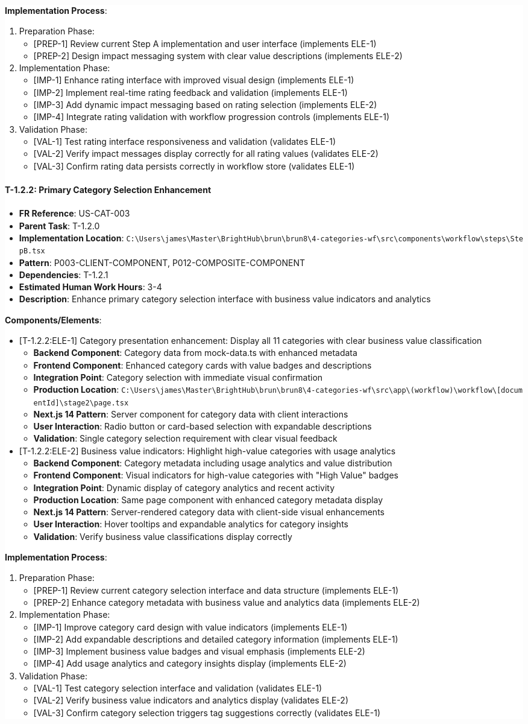**Implementation Process**:
1. Preparation Phase:
   - [PREP-1] Review current Step A implementation and user interface (implements ELE-1)
   - [PREP-2] Design impact messaging system with clear value descriptions (implements ELE-2)
2. Implementation Phase:
   - [IMP-1] Enhance rating interface with improved visual design (implements ELE-1)
   - [IMP-2] Implement real-time rating feedback and validation (implements ELE-1)
   - [IMP-3] Add dynamic impact messaging based on rating selection (implements ELE-2)
   - [IMP-4] Integrate rating validation with workflow progression controls (implements ELE-1)
3. Validation Phase:
   - [VAL-1] Test rating interface responsiveness and validation (validates ELE-1)
   - [VAL-2] Verify impact messages display correctly for all rating values (validates ELE-2)
   - [VAL-3] Confirm rating data persists correctly in workflow store (validates ELE-1)

#### T-1.2.2: Primary Category Selection Enhancement
- **FR Reference**: US-CAT-003
- **Parent Task**: T-1.2.0
- **Implementation Location**: `C:\Users\james\Master\BrightHub\brun\brun8\4-categories-wf\src\components\workflow\steps\StepB.tsx`
- **Pattern**: P003-CLIENT-COMPONENT, P012-COMPOSITE-COMPONENT
- **Dependencies**: T-1.2.1
- **Estimated Human Work Hours**: 3-4
- **Description**: Enhance primary category selection interface with business value indicators and analytics

**Components/Elements**:
- [T-1.2.2:ELE-1] Category presentation enhancement: Display all 11 categories with clear business value classification
  - **Backend Component**: Category data from mock-data.ts with enhanced metadata
  - **Frontend Component**: Enhanced category cards with value badges and descriptions
  - **Integration Point**: Category selection with immediate visual confirmation
  - **Production Location**: `C:\Users\james\Master\BrightHub\brun\brun8\4-categories-wf\src\app\(workflow)\workflow\[documentId]\stage2\page.tsx`
  - **Next.js 14 Pattern**: Server component for category data with client interactions
  - **User Interaction**: Radio button or card-based selection with expandable descriptions
  - **Validation**: Single category selection requirement with clear visual feedback
- [T-1.2.2:ELE-2] Business value indicators: Highlight high-value categories with usage analytics
  - **Backend Component**: Category metadata including usage analytics and value distribution
  - **Frontend Component**: Visual indicators for high-value categories with "High Value" badges
  - **Integration Point**: Dynamic display of category analytics and recent activity
  - **Production Location**: Same page component with enhanced category metadata display
  - **Next.js 14 Pattern**: Server-rendered category data with client-side visual enhancements
  - **User Interaction**: Hover tooltips and expandable analytics for category insights
  - **Validation**: Verify business value classifications display correctly

**Implementation Process**:
1. Preparation Phase:
   - [PREP-1] Review current category selection interface and data structure (implements ELE-1)
   - [PREP-2] Enhance category metadata with business value and analytics data (implements ELE-2)
2. Implementation Phase:
   - [IMP-1] Improve category card design with value indicators (implements ELE-1)
   - [IMP-2] Add expandable descriptions and detailed category information (implements ELE-1)
   - [IMP-3] Implement business value badges and visual emphasis (implements ELE-2)
   - [IMP-4] Add usage analytics and category insights display (implements ELE-2)
3. Validation Phase:
   - [VAL-1] Test category selection interface and validation (validates ELE-1)
   - [VAL-2] Verify business value indicators and analytics display (validates ELE-2)
   - [VAL-3] Confirm category selection triggers tag suggestions correctly (validates ELE-1)
